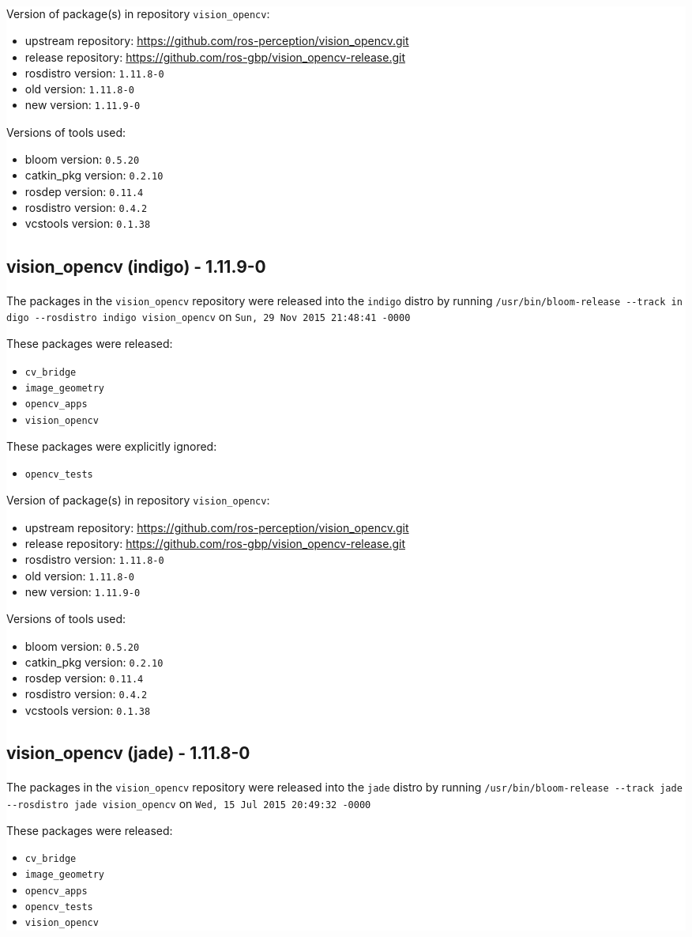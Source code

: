 Version of package(s) in repository `vision_opencv`:
- upstream repository: https://github.com/ros-perception/vision_opencv.git
- release repository: https://github.com/ros-gbp/vision_opencv-release.git
- rosdistro version: `1.11.8-0`
- old version: `1.11.8-0`
- new version: `1.11.9-0`

Versions of tools used:
- bloom version: `0.5.20`
- catkin_pkg version: `0.2.10`
- rosdep version: `0.11.4`
- rosdistro version: `0.4.2`
- vcstools version: `0.1.38`


## vision_opencv (indigo) - 1.11.9-0

The packages in the `vision_opencv` repository were released into the `indigo` distro by running `/usr/bin/bloom-release --track indigo --rosdistro indigo vision_opencv` on `Sun, 29 Nov 2015 21:48:41 -0000`

These packages were released:
- `cv_bridge`
- `image_geometry`
- `opencv_apps`
- `vision_opencv`

These packages were explicitly ignored:
- `opencv_tests`

Version of package(s) in repository `vision_opencv`:
- upstream repository: https://github.com/ros-perception/vision_opencv.git
- release repository: https://github.com/ros-gbp/vision_opencv-release.git
- rosdistro version: `1.11.8-0`
- old version: `1.11.8-0`
- new version: `1.11.9-0`

Versions of tools used:
- bloom version: `0.5.20`
- catkin_pkg version: `0.2.10`
- rosdep version: `0.11.4`
- rosdistro version: `0.4.2`
- vcstools version: `0.1.38`


## vision_opencv (jade) - 1.11.8-0

The packages in the `vision_opencv` repository were released into the `jade` distro by running `/usr/bin/bloom-release --track jade --rosdistro jade vision_opencv` on `Wed, 15 Jul 2015 20:49:32 -0000`

These packages were released:
- `cv_bridge`
- `image_geometry`
- `opencv_apps`
- `opencv_tests`
- `vision_opencv`
